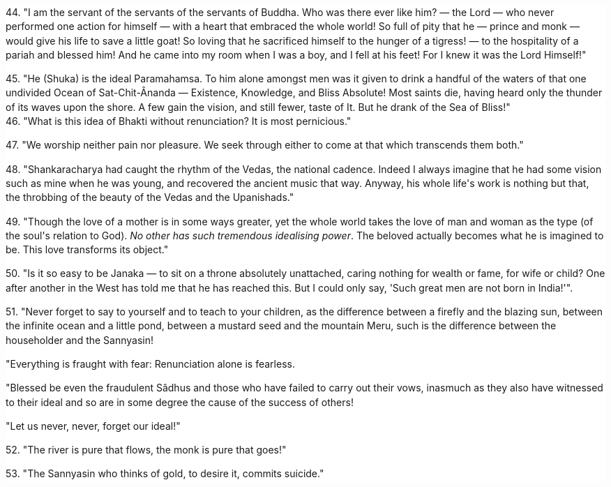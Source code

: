 44\. "I am the servant of the servants of the servants of Buddha. Who
was there ever like him? — the Lord — who never performed one action for
himself — with a heart that embraced the whole world! So full of pity
that he — prince and monk — would give his life to save a little goat!
So loving that he sacrificed himself to the hunger of a tigress! — to
the hospitality of a pariah and blessed him! And he came into my room
when I was a boy, and I fell at his feet! For I knew it was the Lord
Himself!"

45\. "He (Shuka) is the ideal Paramahamsa. To him alone amongst men was
it given to drink a handful of the waters of that one undivided Ocean of
Sat-Chit-Ânanda — Existence, Knowledge, and Bliss Absolute! Most saints
die, having heard only the thunder of its waves upon the shore. A few
gain the vision, and still fewer, taste of It. But he drank of the Sea
of Bliss!"  
46. "What is this idea of Bhakti without renunciation? It is most
pernicious."

47\. "We worship neither pain nor pleasure. We seek through either to
come at that which transcends them both."

48\. "Shankaracharya had caught the rhythm of the Vedas, the national
cadence. Indeed I always imagine that he had some vision such as mine
when he was young, and recovered the ancient music that way. Anyway, his
whole life's work is nothing but that, the throbbing of the beauty of
the Vedas and the Upanishads."

49\. "Though the love of a mother is in some ways greater, yet the whole
world takes the love of man and woman as the type (of the soul's
relation to God). *No other has such tremendous idealising power*. The
beloved actually becomes what he is imagined to be. This love transforms
its object."

50\. "Is it so easy to be Janaka — to sit on a throne absolutely
unattached, caring nothing for wealth or fame, for wife or child? One
after another in the West has told me that he has reached this. But I
could only say, 'Such great men are not born in India!'".

51\. "Never forget to say to yourself and to teach to your children, as
the difference between a firefly and the blazing sun, between the
infinite ocean and a little pond, between a mustard seed and the
mountain Meru, such is the difference between the householder and the
Sannyasin!

"Everything is fraught with fear: Renunciation alone is fearless.

"Blessed be even the fraudulent Sâdhus and those who have failed to
carry out their vows, inasmuch as they also have witnessed to their
ideal and so are in some degree the cause of the success of others!

"Let us never, never, forget our ideal!"

52\. "The river is pure that flows, the monk is pure that goes!"

53\. "The Sannyasin who thinks of gold, to desire it, commits suicide."
